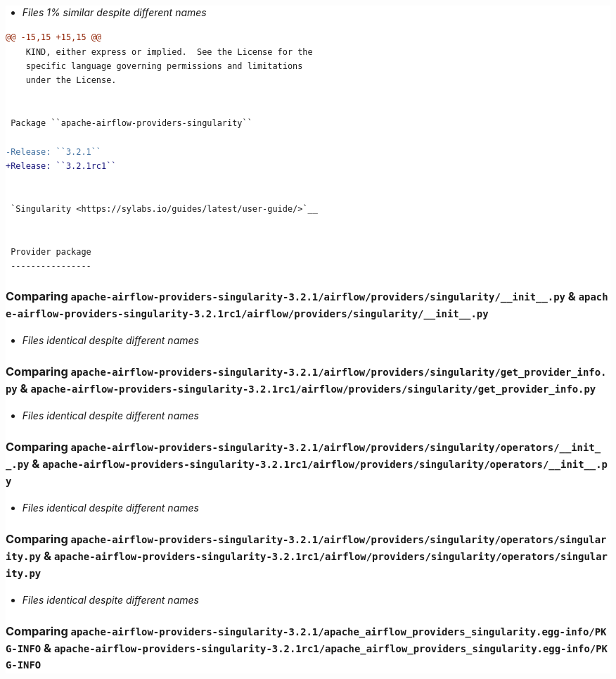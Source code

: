  * *Files 1% similar despite different names*

```diff
@@ -15,15 +15,15 @@
    KIND, either express or implied.  See the License for the
    specific language governing permissions and limitations
    under the License.
 
 
 Package ``apache-airflow-providers-singularity``
 
-Release: ``3.2.1``
+Release: ``3.2.1rc1``
 
 
 `Singularity <https://sylabs.io/guides/latest/user-guide/>`__
 
 
 Provider package
 ----------------
```

### Comparing `apache-airflow-providers-singularity-3.2.1/airflow/providers/singularity/__init__.py` & `apache-airflow-providers-singularity-3.2.1rc1/airflow/providers/singularity/__init__.py`

 * *Files identical despite different names*

### Comparing `apache-airflow-providers-singularity-3.2.1/airflow/providers/singularity/get_provider_info.py` & `apache-airflow-providers-singularity-3.2.1rc1/airflow/providers/singularity/get_provider_info.py`

 * *Files identical despite different names*

### Comparing `apache-airflow-providers-singularity-3.2.1/airflow/providers/singularity/operators/__init__.py` & `apache-airflow-providers-singularity-3.2.1rc1/airflow/providers/singularity/operators/__init__.py`

 * *Files identical despite different names*

### Comparing `apache-airflow-providers-singularity-3.2.1/airflow/providers/singularity/operators/singularity.py` & `apache-airflow-providers-singularity-3.2.1rc1/airflow/providers/singularity/operators/singularity.py`

 * *Files identical despite different names*

### Comparing `apache-airflow-providers-singularity-3.2.1/apache_airflow_providers_singularity.egg-info/PKG-INFO` & `apache-airflow-providers-singularity-3.2.1rc1/apache_airflow_providers_singularity.egg-info/PKG-INFO`
